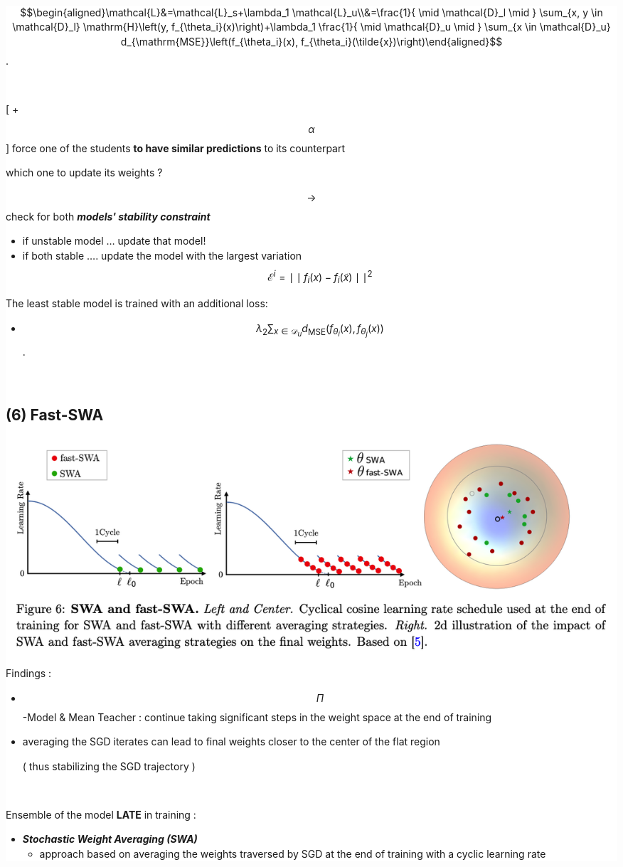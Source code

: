 $$\begin{aligned}\mathcal{L}&=\mathcal{L}_s+\lambda_1 \mathcal{L}_u\\&=\frac{1}{ \mid \mathcal{D}_l \mid } \sum_{x, y \in \mathcal{D}_l} \mathrm{H}\left(y, f_{\theta_i}(x)\right)+\lambda_1 \frac{1}{ \mid \mathcal{D}_u \mid } \sum_{x \in \mathcal{D}_u} d_{\mathrm{MSE}}\left(f_{\theta_i}(x), f_{\theta_i}(\tilde{x})\right)\end{aligned}$$.

<br>

[ + $$\alpha$$ ] force one of the students **to have similar predictions** to its counterpart

which one to update its weights ?

$$\rightarrow$$ check for both ***models' stability constraint***

- if unstable model … update that model!
- if both stable …. update the model with the largest variation $$\mathcal{E}^i= \mid \mid f_i(x)-f_i(\tilde{x}) \mid \mid ^2$$

The least stable model is trained with an additional loss:

- $$\lambda_2 \sum_{x \in \mathcal{D}_u} d_{\mathrm{MSE}}\left(f_{\theta_i}(x), f_{\theta_j}(x)\right)$$.

<br>

## (6) Fast-SWA

![figure2](/assets/img/semi/img31.png)

Findings :

- $$\Pi$$-Model & Mean Teacher : continue taking significant steps in the weight space at the end of training

- averaging the SGD iterates can lead to final weights closer to the center of the flat region

  ( thus stabilizing the SGD trajectory )

<br>

Ensemble of the model **LATE** in training :

- ***Stochastic Weight Averaging (SWA)***
  - approach based on averaging the weights traversed by SGD at the end of training with a cyclic learning rate
